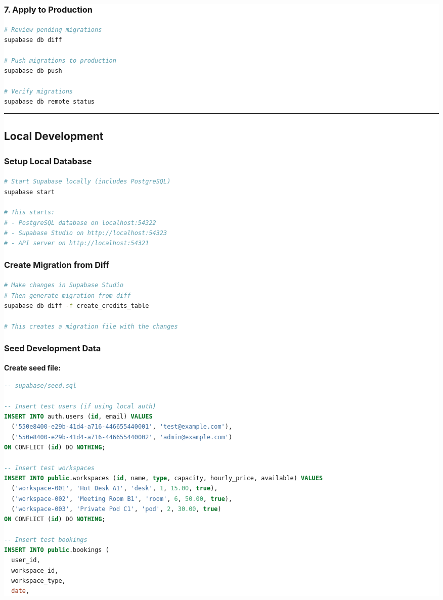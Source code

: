 ### 7. Apply to Production

```bash
# Review pending migrations
supabase db diff

# Push migrations to production
supabase db push

# Verify migrations
supabase db remote status
```

---

## Local Development

### Setup Local Database

```bash
# Start Supabase locally (includes PostgreSQL)
supabase start

# This starts:
# - PostgreSQL database on localhost:54322
# - Supabase Studio on http://localhost:54323
# - API server on http://localhost:54321
```

### Create Migration from Diff

```bash
# Make changes in Supabase Studio
# Then generate migration from diff
supabase db diff -f create_credits_table

# This creates a migration file with the changes
```

### Seed Development Data

**Create seed file:**

```sql
-- supabase/seed.sql

-- Insert test users (if using local auth)
INSERT INTO auth.users (id, email) VALUES
  ('550e8400-e29b-41d4-a716-446655440001', 'test@example.com'),
  ('550e8400-e29b-41d4-a716-446655440002', 'admin@example.com')
ON CONFLICT (id) DO NOTHING;

-- Insert test workspaces
INSERT INTO public.workspaces (id, name, type, capacity, hourly_price, available) VALUES
  ('workspace-001', 'Hot Desk A1', 'desk', 1, 15.00, true),
  ('workspace-002', 'Meeting Room B1', 'room', 6, 50.00, true),
  ('workspace-003', 'Private Pod C1', 'pod', 2, 30.00, true)
ON CONFLICT (id) DO NOTHING;

-- Insert test bookings
INSERT INTO public.bookings (
  user_id,
  workspace_id,
  workspace_type,
  date,
```